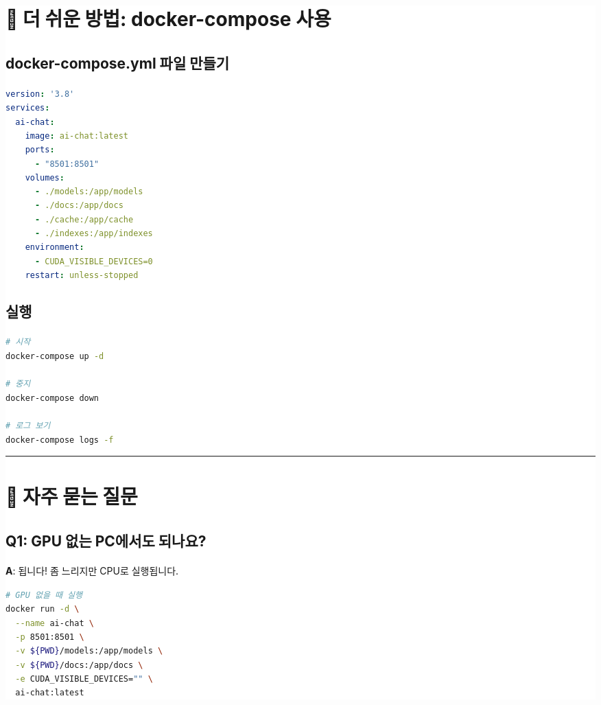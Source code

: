 
# 🎉 더 쉬운 방법: docker-compose 사용

## docker-compose.yml 파일 만들기
```yaml
version: '3.8'
services:
  ai-chat:
    image: ai-chat:latest
    ports:
      - "8501:8501"
    volumes:
      - ./models:/app/models
      - ./docs:/app/docs
      - ./cache:/app/cache
      - ./indexes:/app/indexes
    environment:
      - CUDA_VISIBLE_DEVICES=0
    restart: unless-stopped
```

## 실행
```bash
# 시작
docker-compose up -d

# 중지
docker-compose down

# 로그 보기
docker-compose logs -f
```

---

# 🚨 자주 묻는 질문

## Q1: GPU 없는 PC에서도 되나요?
**A**: 됩니다! 좀 느리지만 CPU로 실행됩니다.
```bash
# GPU 없을 때 실행
docker run -d \
  --name ai-chat \
  -p 8501:8501 \
  -v ${PWD}/models:/app/models \
  -v ${PWD}/docs:/app/docs \
  -e CUDA_VISIBLE_DEVICES="" \
  ai-chat:latest
```
